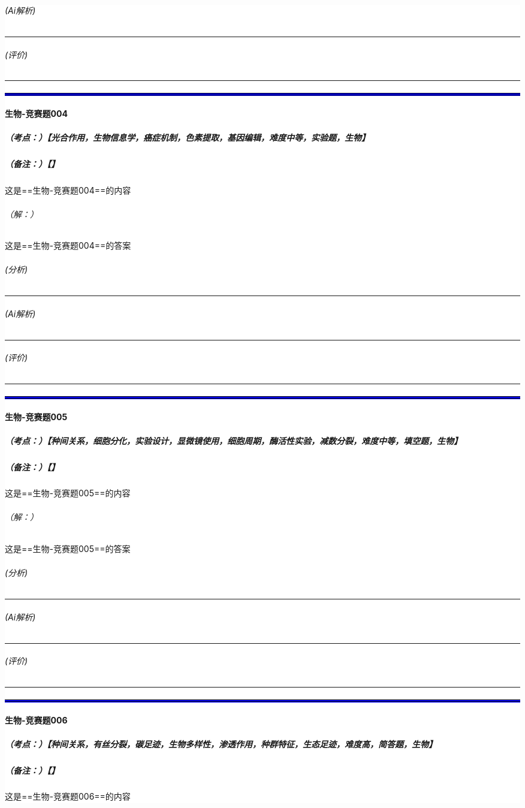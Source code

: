 ###### (Ai解析)
---

###### (评价)
---


<hr style="background-color: blue; border-top: 4px double #000; margin: 20px 0;">

#### 生物-竞赛题004
##### （考点：）【光合作用，生物信息学，癌症机制，色素提取，基因编辑，难度中等，实验题，生物】
##### （备注：）【】
这是==生物-竞赛题004==的内容

###### （解：）
这是==生物-竞赛题004==的答案


###### (分析)
---

###### (Ai解析)
---

###### (评价)
---


<hr style="background-color: blue; border-top: 4px double #000; margin: 20px 0;">

#### 生物-竞赛题005
##### （考点：）【种间关系，细胞分化，实验设计，显微镜使用，细胞周期，酶活性实验，减数分裂，难度中等，填空题，生物】
##### （备注：）【】
这是==生物-竞赛题005==的内容

###### （解：）
这是==生物-竞赛题005==的答案


###### (分析)
---

###### (Ai解析)
---

###### (评价)
---


<hr style="background-color: blue; border-top: 4px double #000; margin: 20px 0;">

#### 生物-竞赛题006
##### （考点：）【种间关系，有丝分裂，碳足迹，生物多样性，渗透作用，种群特征，生态足迹，难度高，简答题，生物】
##### （备注：）【】
这是==生物-竞赛题006==的内容
